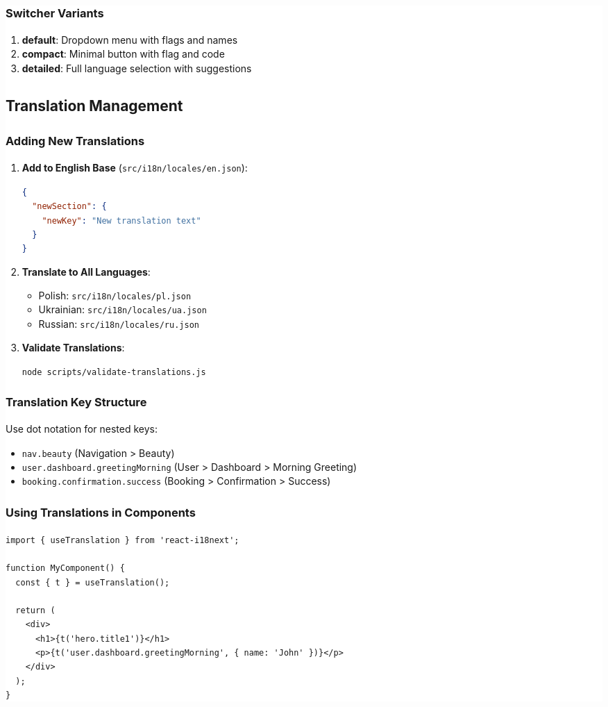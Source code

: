 ### Switcher Variants

1. **default**: Dropdown menu with flags and names
2. **compact**: Minimal button with flag and code
3. **detailed**: Full language selection with suggestions

## Translation Management

### Adding New Translations

1. **Add to English Base** (`src/i18n/locales/en.json`):
   ```json
   {
     "newSection": {
       "newKey": "New translation text"
     }
   }
   ```

2. **Translate to All Languages**:
   - Polish: `src/i18n/locales/pl.json`
   - Ukrainian: `src/i18n/locales/ua.json`
   - Russian: `src/i18n/locales/ru.json`

3. **Validate Translations**:
   ```bash
   node scripts/validate-translations.js
   ```

### Translation Key Structure

Use dot notation for nested keys:
- `nav.beauty` (Navigation > Beauty)
- `user.dashboard.greetingMorning` (User > Dashboard > Morning Greeting)
- `booking.confirmation.success` (Booking > Confirmation > Success)

### Using Translations in Components

```tsx
import { useTranslation } from 'react-i18next';

function MyComponent() {
  const { t } = useTranslation();

  return (
    <div>
      <h1>{t('hero.title1')}</h1>
      <p>{t('user.dashboard.greetingMorning', { name: 'John' })}</p>
    </div>
  );
}
```
